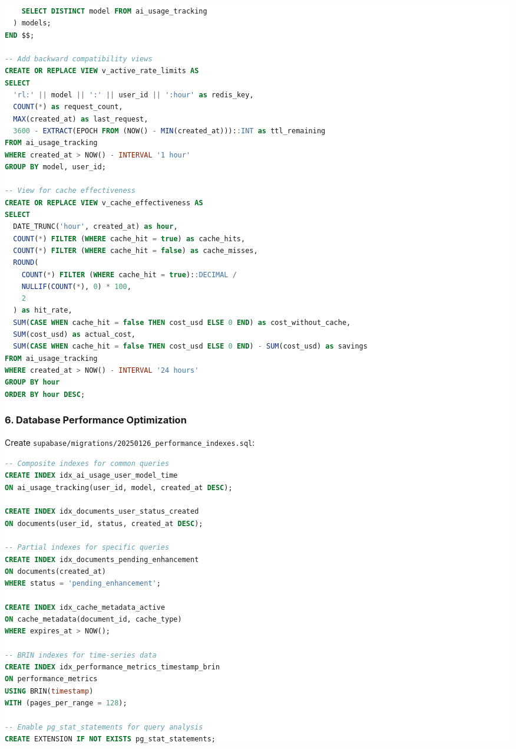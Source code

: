 ```sql
    SELECT DISTINCT model FROM ai_usage_tracking
  ) models;
END $$;

-- Add backward compatibility views
CREATE OR REPLACE VIEW v_active_rate_limits AS
SELECT 
  'rl:' || model || ':' || user_id || ':hour' as redis_key,
  COUNT(*) as request_count,
  MAX(created_at) as last_request,
  3600 - EXTRACT(EPOCH FROM (NOW() - MIN(created_at)))::INT as ttl_remaining
FROM ai_usage_tracking
WHERE created_at > NOW() - INTERVAL '1 hour'
GROUP BY model, user_id;

-- View for cache effectiveness
CREATE OR REPLACE VIEW v_cache_effectiveness AS
SELECT 
  DATE_TRUNC('hour', created_at) as hour,
  COUNT(*) FILTER (WHERE cache_hit = true) as cache_hits,
  COUNT(*) FILTER (WHERE cache_hit = false) as cache_misses,
  ROUND(
    COUNT(*) FILTER (WHERE cache_hit = true)::DECIMAL / 
    NULLIF(COUNT(*), 0) * 100, 
    2
  ) as hit_rate,
  SUM(CASE WHEN cache_hit = false THEN cost_usd ELSE 0 END) as cost_without_cache,
  SUM(cost_usd) as actual_cost,
  SUM(CASE WHEN cache_hit = false THEN cost_usd ELSE 0 END) - SUM(cost_usd) as savings
FROM ai_usage_tracking
WHERE created_at > NOW() - INTERVAL '24 hours'
GROUP BY hour
ORDER BY hour DESC;
```

### 6. Database Performance Optimization

Create `supabase/migrations/20250126_performance_indexes.sql`:

```sql
-- Composite indexes for common queries
CREATE INDEX idx_ai_usage_user_model_time 
ON ai_usage_tracking(user_id, model, created_at DESC);

CREATE INDEX idx_documents_user_status_created 
ON documents(user_id, status, created_at DESC);

-- Partial indexes for specific queries
CREATE INDEX idx_documents_pending_enhancement 
ON documents(created_at) 
WHERE status = 'pending_enhancement';

CREATE INDEX idx_cache_metadata_active 
ON cache_metadata(document_id, cache_type) 
WHERE expires_at > NOW();

-- BRIN indexes for time-series data
CREATE INDEX idx_performance_metrics_timestamp_brin 
ON performance_metrics 
USING BRIN(timestamp) 
WITH (pages_per_range = 128);

-- Enable pg_stat_statements for query analysis
CREATE EXTENSION IF NOT EXISTS pg_stat_statements;
```